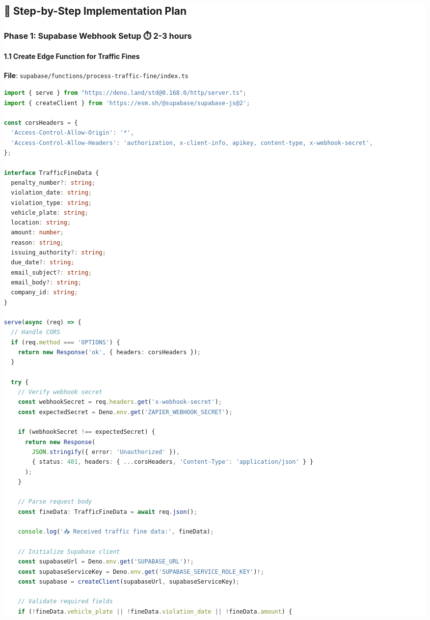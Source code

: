 ## 📝 Step-by-Step Implementation Plan

### **Phase 1: Supabase Webhook Setup** ⏱️ 2-3 hours

#### 1.1 Create Edge Function for Traffic Fines

**File**: `supabase/functions/process-traffic-fine/index.ts`

```typescript
import { serve } from "https://deno.land/std@0.168.0/http/server.ts";
import { createClient } from 'https://esm.sh/@supabase/supabase-js@2';

const corsHeaders = {
  'Access-Control-Allow-Origin': '*',
  'Access-Control-Allow-Headers': 'authorization, x-client-info, apikey, content-type, x-webhook-secret',
};

interface TrafficFineData {
  penalty_number?: string;
  violation_date: string;
  violation_type: string;
  vehicle_plate: string;
  location: string;
  amount: number;
  reason: string;
  issuing_authority?: string;
  due_date?: string;
  email_subject?: string;
  email_body?: string;
  company_id: string;
}

serve(async (req) => {
  // Handle CORS
  if (req.method === 'OPTIONS') {
    return new Response('ok', { headers: corsHeaders });
  }

  try {
    // Verify webhook secret
    const webhookSecret = req.headers.get('x-webhook-secret');
    const expectedSecret = Deno.env.get('ZAPIER_WEBHOOK_SECRET');
    
    if (webhookSecret !== expectedSecret) {
      return new Response(
        JSON.stringify({ error: 'Unauthorized' }),
        { status: 401, headers: { ...corsHeaders, 'Content-Type': 'application/json' } }
      );
    }

    // Parse request body
    const fineData: TrafficFineData = await req.json();
    
    console.log('📥 Received traffic fine data:', fineData);

    // Initialize Supabase client
    const supabaseUrl = Deno.env.get('SUPABASE_URL')!;
    const supabaseServiceKey = Deno.env.get('SUPABASE_SERVICE_ROLE_KEY')!;
    const supabase = createClient(supabaseUrl, supabaseServiceKey);

    // Validate required fields
    if (!fineData.vehicle_plate || !fineData.violation_date || !fineData.amount) {
```